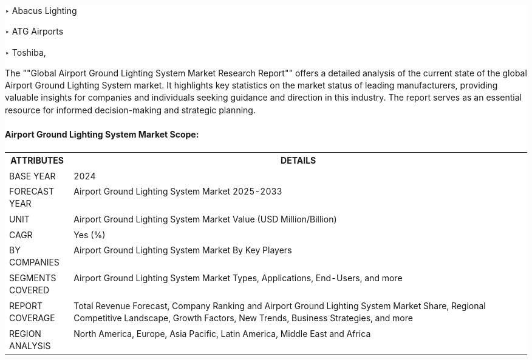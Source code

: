 ‣ Abacus Lighting

‣ ATG Airports

‣ Toshiba,

The ""Global Airport Ground Lighting System Market Research Report"" offers a detailed analysis of the current state of the global Airport Ground Lighting System market. It highlights key statistics on the market status of leading manufacturers, providing valuable insights for companies and individuals seeking guidance and direction in this industry. The report serves as an essential resource for informed decision-making and strategic planning.

<h4>Airport Ground Lighting System Market Scope:</h4>
<table>
<tr>
<th>ATTRIBUTES</th>
<th>DETAILS</th>
</tr>
<tr>
<td>BASE YEAR</td>
<td>2024</td>
</tr>
<tr>
<td>FORECAST YEAR</td>
<td>Airport Ground Lighting System Market 2025-2033</td>
</tr>
<tr>
<td>UNIT</td>
<td>Airport Ground Lighting System Market Value (USD Million/Billion)</td>
<tr>
<td>CAGR</td>
<td>Yes (%)</td>
</tr>
</tr>
<tr>
<td>BY COMPANIES</td>
<td>Airport Ground Lighting System Market By Key Players</td>
</tr>
<tr>
<td>SEGMENTS COVERED</td>
<td>Airport Ground Lighting System Market Types, Applications, End-Users, and more</td>
</tr>
<tr>
<td>REPORT COVERAGE</td>
<td>Total Revenue Forecast, Company Ranking and Airport Ground Lighting System Market Share, Regional Competitive Landscape, Growth Factors, New Trends, Business Strategies, and more</td>
</tr>
<tr>
<td>REGION ANALYSIS</td>
<td>North America, Europe, Asia Pacific, Latin America, Middle East and Africa</td>
</tr>
</table>

